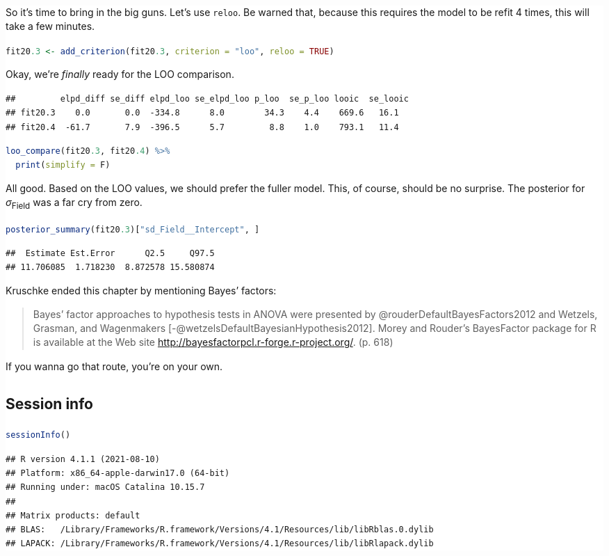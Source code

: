 So it’s time to bring in the big guns. Let’s use `reloo`. Be warned
that, because this requires the model to be refit 4 times, this will
take a few minutes.

``` r
fit20.3 <- add_criterion(fit20.3, criterion = "loo", reloo = TRUE)
```

Okay, we’re *finally* ready for the LOO comparison.

    ##         elpd_diff se_diff elpd_loo se_elpd_loo p_loo  se_p_loo looic  se_looic
    ## fit20.3    0.0       0.0  -334.8      8.0        34.3    4.4    669.6   16.1  
    ## fit20.4  -61.7       7.9  -396.5      5.7         8.8    1.0    793.1   11.4

``` r
loo_compare(fit20.3, fit20.4) %>% 
  print(simplify = F)
```

All good. Based on the LOO values, we should prefer the fuller model.
This, of course, should be no surprise. The posterior for
*σ*<sub>Field</sub> was a far cry from zero.

``` r
posterior_summary(fit20.3)["sd_Field__Intercept", ]
```

    ##  Estimate Est.Error      Q2.5     Q97.5 
    ## 11.706085  1.718230  8.872578 15.580874

Kruschke ended this chapter by mentioning Bayes’ factors:

> Bayes’ factor approaches to hypothesis tests in ANOVA were presented
> by @rouderDefaultBayesFactors2012 and Wetzels, Grasman, and
> Wagenmakers \[-@wetzelsDefaultBayesianHypothesis2012\]. Morey and
> Rouder’s BayesFactor package for R is available at the Web site
> <http://bayesfactorpcl.r-forge.r-project.org/>. (p. 618)

If you wanna go that route, you’re on your own.

## Session info

``` r
sessionInfo()
```

    ## R version 4.1.1 (2021-08-10)
    ## Platform: x86_64-apple-darwin17.0 (64-bit)
    ## Running under: macOS Catalina 10.15.7
    ## 
    ## Matrix products: default
    ## BLAS:   /Library/Frameworks/R.framework/Versions/4.1/Resources/lib/libRblas.0.dylib
    ## LAPACK: /Library/Frameworks/R.framework/Versions/4.1/Resources/lib/libRlapack.dylib